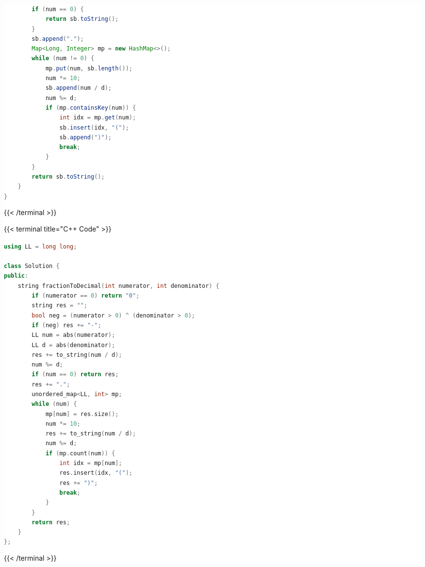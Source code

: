 ```java
        if (num == 0) {
            return sb.toString();
        }
        sb.append(".");
        Map<Long, Integer> mp = new HashMap<>();
        while (num != 0) {
            mp.put(num, sb.length());
            num *= 10;
            sb.append(num / d);
            num %= d;
            if (mp.containsKey(num)) {
                int idx = mp.get(num);
                sb.insert(idx, "(");
                sb.append(")");
                break;
            }
        }
        return sb.toString();
    }
}
```
{{< /terminal >}}

{{< terminal title="C++ Code" >}}
```cpp
using LL = long long;

class Solution {
public:
    string fractionToDecimal(int numerator, int denominator) {
        if (numerator == 0) return "0";
        string res = "";
        bool neg = (numerator > 0) ^ (denominator > 0);
        if (neg) res += "-";
        LL num = abs(numerator);
        LL d = abs(denominator);
        res += to_string(num / d);
        num %= d;
        if (num == 0) return res;
        res += ".";
        unordered_map<LL, int> mp;
        while (num) {
            mp[num] = res.size();
            num *= 10;
            res += to_string(num / d);
            num %= d;
            if (mp.count(num)) {
                int idx = mp[num];
                res.insert(idx, "(");
                res += ")";
                break;
            }
        }
        return res;
    }
};
```
{{< /terminal >}}

